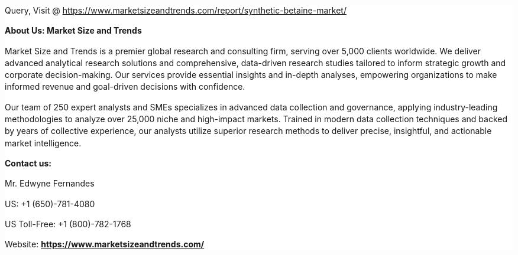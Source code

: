 Query, Visit @ <a href="https://www.marketsizeandtrends.com/report/synthetic-betaine-market/">https://www.marketsizeandtrends.com/report/synthetic-betaine-market/</a></strong></p><p><strong>About Us: Market Size and Trends</strong></p><p>Market Size and Trends is a premier global research and consulting firm, serving over 5,000 clients worldwide. We deliver advanced analytical research solutions and comprehensive, data-driven research studies tailored to inform strategic growth and corporate decision-making. Our services provide essential insights and in-depth analyses, empowering organizations to make informed revenue and goal-driven decisions with confidence.</p><p>Our team of 250 expert analysts and SMEs specializes in advanced data collection and governance, applying industry-leading methodologies to analyze over 25,000 niche and high-impact markets. Trained in modern data collection techniques and backed by years of collective experience, our analysts utilize superior research methods to deliver precise, insightful, and actionable market intelligence.</p><p><strong>Contact us:</strong></p><p>Mr. Edwyne Fernandes</p><p>US: +1 (650)-781-4080</p><p>US Toll-Free: +1 (800)-782-1768</p><p>Website: <strong><a href="https://www.marketsizeandtrends.com/">https://www.marketsizeandtrends.com/</a></strong></p>
